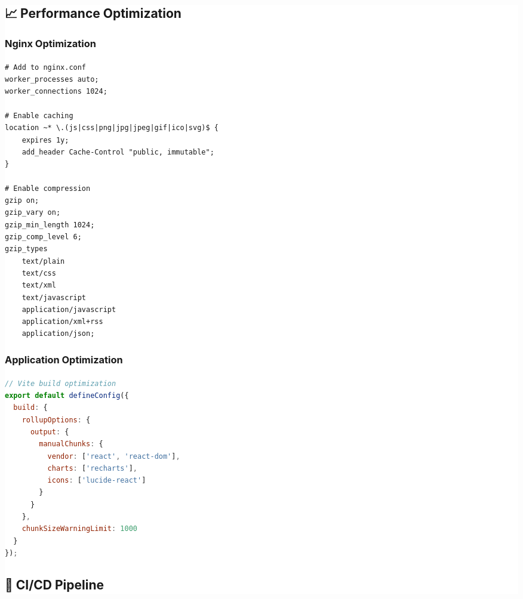 ## 📈 Performance Optimization

### Nginx Optimization
```nginx
# Add to nginx.conf
worker_processes auto;
worker_connections 1024;

# Enable caching
location ~* \.(js|css|png|jpg|jpeg|gif|ico|svg)$ {
    expires 1y;
    add_header Cache-Control "public, immutable";
}

# Enable compression
gzip on;
gzip_vary on;
gzip_min_length 1024;
gzip_comp_level 6;
gzip_types
    text/plain
    text/css
    text/xml
    text/javascript
    application/javascript
    application/xml+rss
    application/json;
```

### Application Optimization
```javascript
// Vite build optimization
export default defineConfig({
  build: {
    rollupOptions: {
      output: {
        manualChunks: {
          vendor: ['react', 'react-dom'],
          charts: ['recharts'],
          icons: ['lucide-react']
        }
      }
    },
    chunkSizeWarningLimit: 1000
  }
});
```

## 🔄 CI/CD Pipeline
